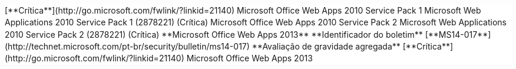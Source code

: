 </td>
<td style="border:1px solid black;">
[**Crítica**](http://go.microsoft.com/fwlink/?linkid=21140)

</td>
</tr>
<tr>
<td style="border:1px solid black;">
Microsoft Office Web Apps 2010 Service Pack 1

</td>
<td style="border:1px solid black;">
Microsoft Web Applications 2010 Service Pack 1  
(2878221)  
(Crítica)

</td>
</tr>
<tr>
<td style="border:1px solid black;">
Microsoft Office Web Apps 2010 Service Pack 2

</td>
<td style="border:1px solid black;">
Microsoft Web Applications 2010 Service Pack 2  
(2878221)  
(Crítica)

</td>
</tr>
<tr>
<td style="border:1px solid black;" colspan="2">
**Microsoft Office Web Apps 2013**

</td>
</tr>
<tr>
<td style="border:1px solid black;">
**Identificador do boletim**

</td>
<td style="border:1px solid black;">
[**MS14-017**](http://technet.microsoft.com/pt-br/security/bulletin/ms14-017)

</td>
</tr>
<tr>
<td style="border:1px solid black;">
**Avaliação de gravidade agregada**

</td>
<td style="border:1px solid black;">
[**Crítica**](http://go.microsoft.com/fwlink/?linkid=21140)

</td>
</tr>
<tr>
<td style="border:1px solid black;">
Microsoft Office Web Apps 2013
